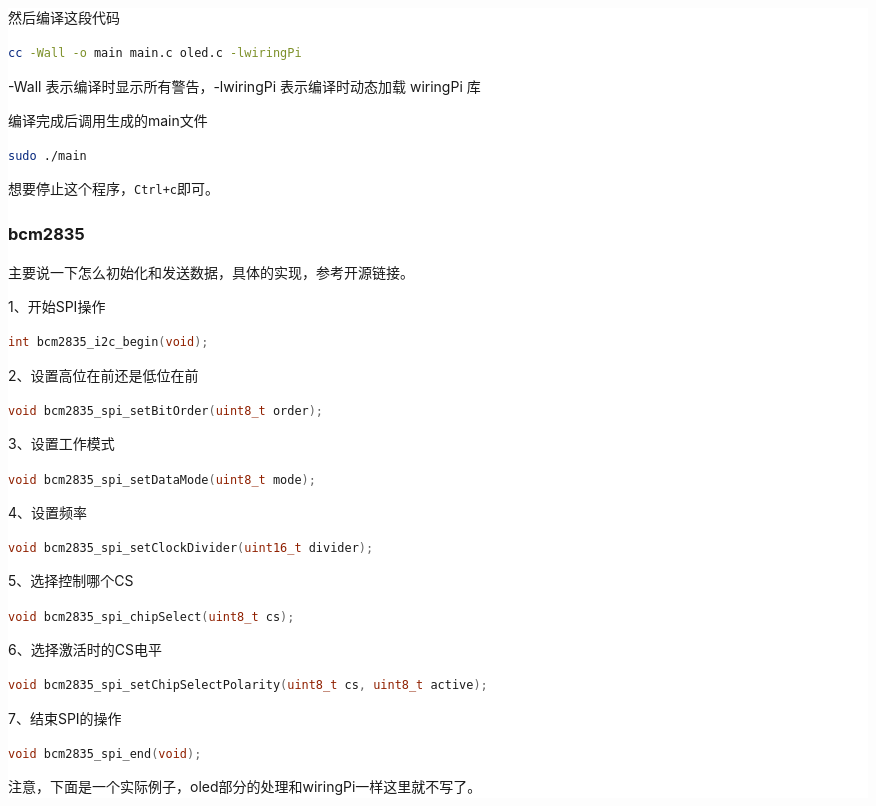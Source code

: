 然后编译这段代码

```bash
cc -Wall -o main main.c oled.c -lwiringPi
```

 -Wall 表示编译时显示所有警告，-lwiringPi 表示编译时动态加载 wiringPi 库

编译完成后调用生成的main文件

```bash
sudo ./main
```

想要停止这个程序，`Ctrl+c`即可。

### bcm2835

主要说一下怎么初始化和发送数据，具体的实现，参考开源链接。

1、开始SPI操作

```c
int bcm2835_i2c_begin(void);
```

2、设置高位在前还是低位在前

```c
void bcm2835_spi_setBitOrder(uint8_t order);
```

3、设置工作模式

```c
void bcm2835_spi_setDataMode(uint8_t mode);
```

4、设置频率

```c
void bcm2835_spi_setClockDivider(uint16_t divider);
```

5、选择控制哪个CS

```c
void bcm2835_spi_chipSelect(uint8_t cs);
```

6、选择激活时的CS电平

```c
void bcm2835_spi_setChipSelectPolarity(uint8_t cs, uint8_t active);
```

7、结束SPI的操作

```c
void bcm2835_spi_end(void);
```

注意，下面是一个实际例子，oled部分的处理和wiringPi一样这里就不写了。
